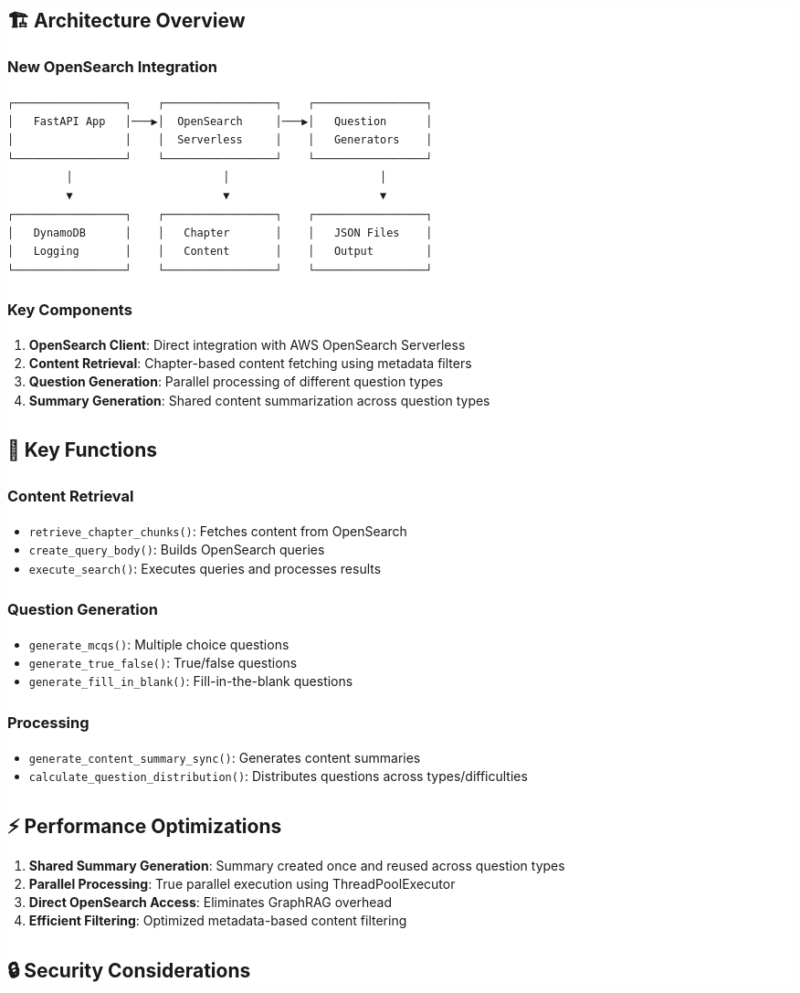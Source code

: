 ## 🏗 Architecture Overview

### New OpenSearch Integration

```
┌─────────────────┐    ┌─────────────────┐    ┌─────────────────┐
│   FastAPI App   │───▶│  OpenSearch     │───▶│   Question      │
│                 │    │  Serverless     │    │   Generators    │
└─────────────────┘    └─────────────────┘    └─────────────────┘
         │                       │                       │
         ▼                       ▼                       ▼
┌─────────────────┐    ┌─────────────────┐    ┌─────────────────┐
│   DynamoDB      │    │   Chapter       │    │   JSON Files    │
│   Logging       │    │   Content       │    │   Output        │
└─────────────────┘    └─────────────────┘    └─────────────────┘
```

### Key Components

1. **OpenSearch Client**: Direct integration with AWS OpenSearch Serverless
2. **Content Retrieval**: Chapter-based content fetching using metadata filters
3. **Question Generation**: Parallel processing of different question types
4. **Summary Generation**: Shared content summarization across question types

## 🔧 Key Functions

### Content Retrieval
- `retrieve_chapter_chunks()`: Fetches content from OpenSearch
- `create_query_body()`: Builds OpenSearch queries
- `execute_search()`: Executes queries and processes results

### Question Generation
- `generate_mcqs()`: Multiple choice questions
- `generate_true_false()`: True/false questions  
- `generate_fill_in_blank()`: Fill-in-the-blank questions

### Processing
- `generate_content_summary_sync()`: Generates content summaries
- `calculate_question_distribution()`: Distributes questions across types/difficulties

## ⚡ Performance Optimizations

1. **Shared Summary Generation**: Summary created once and reused across question types
2. **Parallel Processing**: True parallel execution using ThreadPoolExecutor
3. **Direct OpenSearch Access**: Eliminates GraphRAG overhead
4. **Efficient Filtering**: Optimized metadata-based content filtering

## 🔒 Security Considerations

